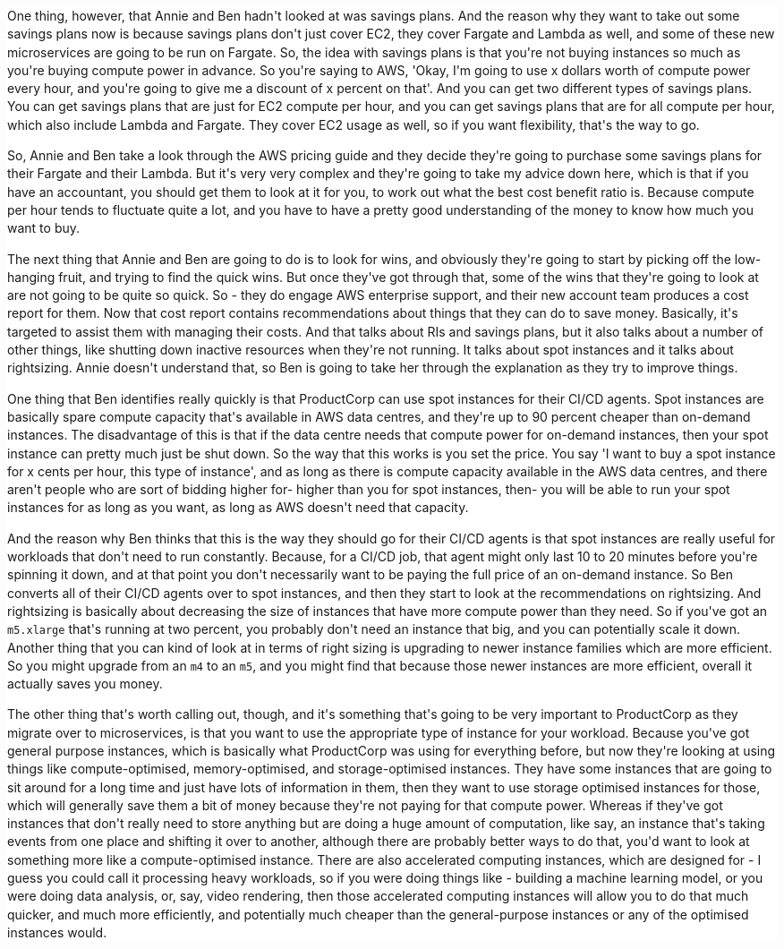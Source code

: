 One thing, however, that Annie and Ben hadn't looked at was savings plans.  And the reason why they want to take out some savings plans now is because savings plans don't just cover EC2, they cover Fargate and Lambda as well, and some of these new microservices are going to be run on Fargate.  So, the idea with savings plans is that you're not buying instances so much as you're buying compute power in advance.  So you're saying to AWS, 'Okay, I'm going to use x dollars worth of compute power every hour, and you're going to give me a discount of x percent on that'.  And you can get two different types of savings plans.  You can get savings plans that are just for EC2 compute per hour, and you can get savings plans that are for all compute per hour, which also include Lambda and Fargate.  They cover EC2 usage as well, so if you want flexibility, that's the way to go.

So, Annie and Ben take a look through the AWS pricing guide and they decide they're going to purchase some savings plans for their Fargate and their Lambda.  But it's very very complex and they're going to take my advice down here, which is that if you have an accountant, you should get them to look at it for you, to work out what the best cost benefit ratio is.  Because compute per hour tends to fluctuate quite a lot, and you have to have a pretty good understanding of the money to know how much you want to buy.

The next thing that Annie and Ben are going to do is to look for wins, and obviously they're going to start by picking off the low-hanging fruit, and trying to find the quick wins.  But once they've got through that, some of the wins that they're going to look at are not going to be quite so quick.  So - they do engage AWS enterprise support, and their new account team produces a cost report for them.  Now that cost report contains recommendations about things that they can do to save money.  Basically, it's targeted to assist them with managing their costs.  And that talks about RIs and savings plans, but it also talks about a number of other things, like shutting down inactive resources when they're not running.  It talks about spot instances and it talks about rightsizing.  Annie doesn't understand that, so Ben is going to take her through the explanation as they try to improve things.

One thing that Ben identifies really quickly is that ProductCorp can use spot instances for their CI/CD agents.  Spot instances are basically spare compute capacity that's available in AWS data centres, and they're up to 90 percent cheaper than on-demand instances.  The disadvantage of this is that if the data centre needs that compute power for on-demand instances, then your spot instance can pretty much just be shut down.  So the way that this works is you set the price.  You say 'I want to buy a spot instance for x cents per hour, this type of instance', and as long as there is compute capacity available in the AWS data centres, and there aren't people who are sort of bidding higher for- higher than you for spot instances, then- you will be able to run your spot instances for as long as you want, as long as AWS doesn't need that capacity.

And the reason why Ben thinks that this is the way they should go for their CI/CD agents is that spot instances are really useful for workloads that don't need to run constantly.  Because, for a CI/CD job, that agent might only last 10 to 20 minutes before you're spinning it down, and at that point you don't necessarily want to be paying the full price of an on-demand instance.  So Ben converts all of their CI/CD agents over to spot instances, and then they start to look at the recommendations on rightsizing.  And rightsizing is basically about decreasing the size of instances that have more compute power than they need.  So if you've got an `m5.xlarge` that's running at two percent, you probably don't need an instance that big, and you can potentially scale it down.  Another thing that you can kind of look at in terms of right sizing is upgrading to newer instance families which are more efficient.  So you might upgrade from an `m4` to an `m5`, and you might find that because those newer instances are more efficient, overall it actually saves you money.

The other thing that's worth calling out, though, and it's something that's going to be very important to ProductCorp as they migrate over to microservices, is that you want to use the appropriate type of instance for your workload.  Because you've got general purpose instances, which is basically what ProductCorp was using for everything before, but now they're looking at using things like compute-optimised, memory-optimised, and storage-optimised instances.  They have some instances that are going to sit around for a long time and just have lots of information in them, then they want to use storage optimised instances for those, which will generally save them a bit of money because they're not paying for that compute power.  Whereas if they've got instances that don't really need to store anything but are doing a huge amount of computation, like say, an instance that's taking events from one place and shifting it over to another, although there are probably better ways to do that, you'd want to look at something more like a compute-optimised instance.  There are also accelerated computing instances, which are designed for - I guess you could call it processing heavy workloads, so if you were doing things like - building a machine learning model, or you were doing data analysis, or, say, video rendering, then those accelerated computing instances will allow you to do that much quicker, and much more efficiently, and potentially much cheaper than the general-purpose instances or any of the optimised instances would.